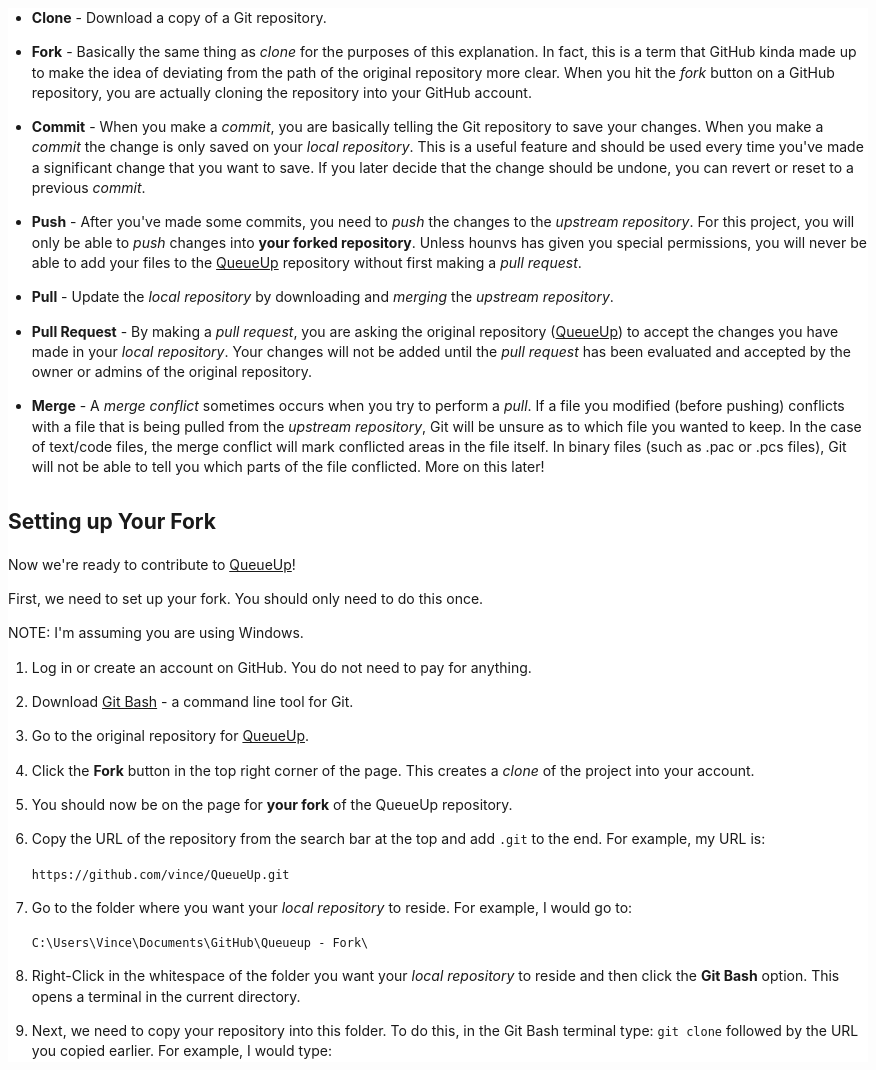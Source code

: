 - **Clone** - Download a copy of a Git repository.

- **Fork** - Basically the same thing as _clone_ for the purposes of this explanation. In fact, this is a term that GitHub kinda made up to make the idea of deviating from the path of the original repository more clear. When you hit the _fork_ button on a GitHub repository, you are actually cloning the repository into your GitHub account.

- **Commit** - When you make a _commit_, you are basically telling the Git repository to save your changes. When you make a _commit_ the change is only saved on your _local repository_. This is a useful feature and should be used every time you've made a significant change that you want to save. If you later decide that the change should be undone, you can revert or reset to a previous _commit_.

- **Push** - After you've made some commits, you need to _push_ the changes to the _upstream repository_. For this project, you will only be able to _push_ changes into **your forked repository**. Unless hounvs has given you special permissions, you will never be able to add your files to the [QueueUp](https://github.com/hounvs/QueueUp/) repository without first making a _pull request_.

- **Pull** - Update the _local repository_ by downloading and _merging_ the _upstream repository_.

- **Pull Request** - By making a _pull request_, you are asking the original repository ([QueueUp](https://github.com/hounvs/QueueUp/)) to accept the changes you have made in your _local repository_. Your changes will not be added until the _pull request_ has been evaluated and accepted by the owner or admins of the original repository.

- **Merge** - A _merge conflict_ sometimes occurs when you try to perform a _pull_. If a file you modified (before pushing) conflicts with a file that is being pulled from the _upstream repository_, Git will be unsure as to which file you wanted to keep. In the case of text/code files, the merge conflict will mark conflicted areas in the file itself. In binary files (such as .pac or .pcs files), Git will not be able to tell you which parts of the file conflicted. More on this later!

## Setting up Your Fork

Now we're ready to contribute to [QueueUp](https://github.com/hounvs/QueueUp/)!

First, we need to set up your fork. You should only need to do this once.

NOTE: I'm assuming you are using Windows.

1. Log in or create an account on GitHub. You do not need to pay for anything.
2. Download [Git Bash](https://git-scm.com/downloads) - a command line tool for Git.
3. Go to the original repository for [QueueUp](https://github.com/hounvs/QueueUp/).
4. Click the **Fork** button in the top right corner of the page. This creates a _clone_ of the project into your account.
5. You should now be on the page for **your fork** of the QueueUp repository.
6. Copy the URL of the repository from the search bar at the top and add `.git` to the end. For example, my URL is:

    `https://github.com/vince/QueueUp.git`
7. Go to the folder where you want your _local repository_ to reside. For example, I would go to:

    `C:\Users\Vince\Documents\GitHub\Queueup - Fork\`
8. Right-Click in the whitespace of the folder you want your _local repository_ to reside and then click the **Git Bash** option. This opens a terminal in the current directory.
9. Next, we need to copy your repository into this folder. To do this, in the Git Bash terminal type: `git clone` followed by the URL you copied earlier. For example, I would type:
